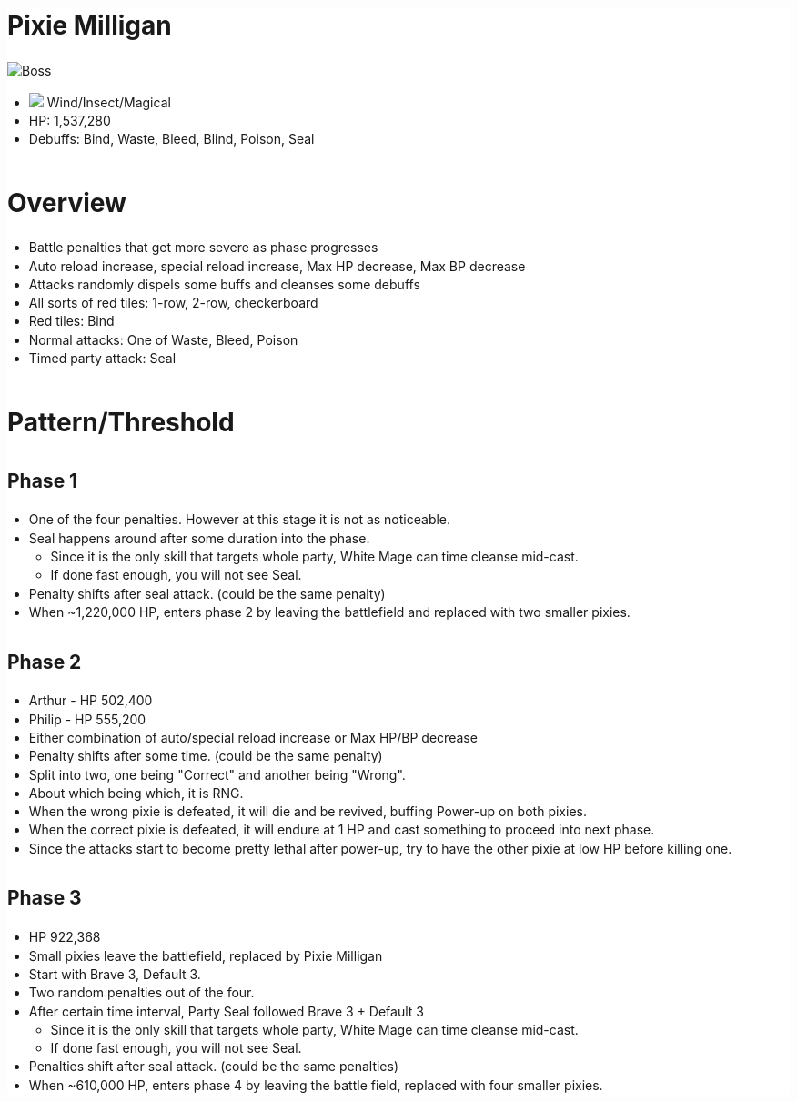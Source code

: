 # Pixie Milligan
![Boss](https://caelum.s-ul.eu/bEpkJzvh.jpg)
* <img src="https://caelum.s-ul.eu/d7KNBOoa.png" width="25"> Wind/Insect/Magical
* HP: 1,537,280
* Debuffs: Bind, Waste, Bleed, Blind, Poison, Seal

# Overview
* Battle penalties that get more severe as phase progresses
* Auto reload increase, special reload increase, Max HP decrease, Max BP decrease
* Attacks randomly dispels some buffs and cleanses some debuffs
* All sorts of red tiles: 1-row, 2-row, checkerboard
* Red tiles: Bind
* Normal attacks: One of Waste, Bleed, Poison
* Timed party attack: Seal

# Pattern/Threshold

## Phase 1
* One of the four penalties. However at this stage it is not as noticeable.
* Seal happens around after some duration into the phase.
	* Since it is the only skill that targets whole party, White Mage can time cleanse mid-cast.
	* If done fast enough, you will not see Seal.
* Penalty shifts after seal attack. (could be the same penalty)
* When ~1,220,000 HP, enters phase 2 by leaving the battlefield and replaced with two smaller pixies.

## Phase 2
* Arthur - HP 502,400
* Philip - HP 555,200
* Either combination of auto/special reload increase or Max HP/BP decrease
* Penalty shifts after some time. (could be the same penalty)
* Split into two, one being "Correct" and another being "Wrong".
* About which being which, it is RNG.
* When the wrong pixie is defeated, it will die and be revived, buffing Power-up on both pixies.
* When the correct pixie is defeated, it will endure at 1 HP and cast something to proceed into next phase.
* Since the attacks start to become pretty lethal after power-up, try to have the other pixie at low HP before killing one.

## Phase 3
* HP 922,368
* Small pixies leave the battlefield, replaced by Pixie Milligan
* Start with Brave 3, Default 3.
* Two random penalties out of the four.
* After certain time interval, Party Seal followed Brave 3 + Default 3
	* Since it is the only skill that targets whole party, White Mage can time cleanse mid-cast.
	* If done fast enough, you will not see Seal.
* Penalties shift after seal attack. (could be the same penalties)
* When ~610,000 HP, enters phase 4 by leaving the battle field, replaced with four smaller pixies.
